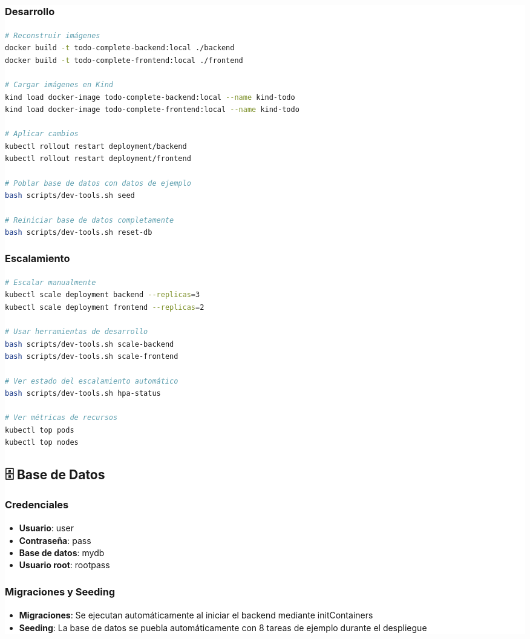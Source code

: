 ### Desarrollo
```bash
# Reconstruir imágenes
docker build -t todo-complete-backend:local ./backend
docker build -t todo-complete-frontend:local ./frontend

# Cargar imágenes en Kind
kind load docker-image todo-complete-backend:local --name kind-todo
kind load docker-image todo-complete-frontend:local --name kind-todo

# Aplicar cambios
kubectl rollout restart deployment/backend
kubectl rollout restart deployment/frontend

# Poblar base de datos con datos de ejemplo
bash scripts/dev-tools.sh seed

# Reiniciar base de datos completamente
bash scripts/dev-tools.sh reset-db
```

### Escalamiento
```bash
# Escalar manualmente
kubectl scale deployment backend --replicas=3
kubectl scale deployment frontend --replicas=2

# Usar herramientas de desarrollo
bash scripts/dev-tools.sh scale-backend
bash scripts/dev-tools.sh scale-frontend

# Ver estado del escalamiento automático
bash scripts/dev-tools.sh hpa-status

# Ver métricas de recursos
kubectl top pods
kubectl top nodes
```

## 🗄️ Base de Datos

### Credenciales
- **Usuario**: user
- **Contraseña**: pass
- **Base de datos**: mydb
- **Usuario root**: rootpass

### Migraciones y Seeding
- **Migraciones**: Se ejecutan automáticamente al iniciar el backend mediante initContainers
- **Seeding**: La base de datos se puebla automáticamente con 8 tareas de ejemplo durante el despliegue
